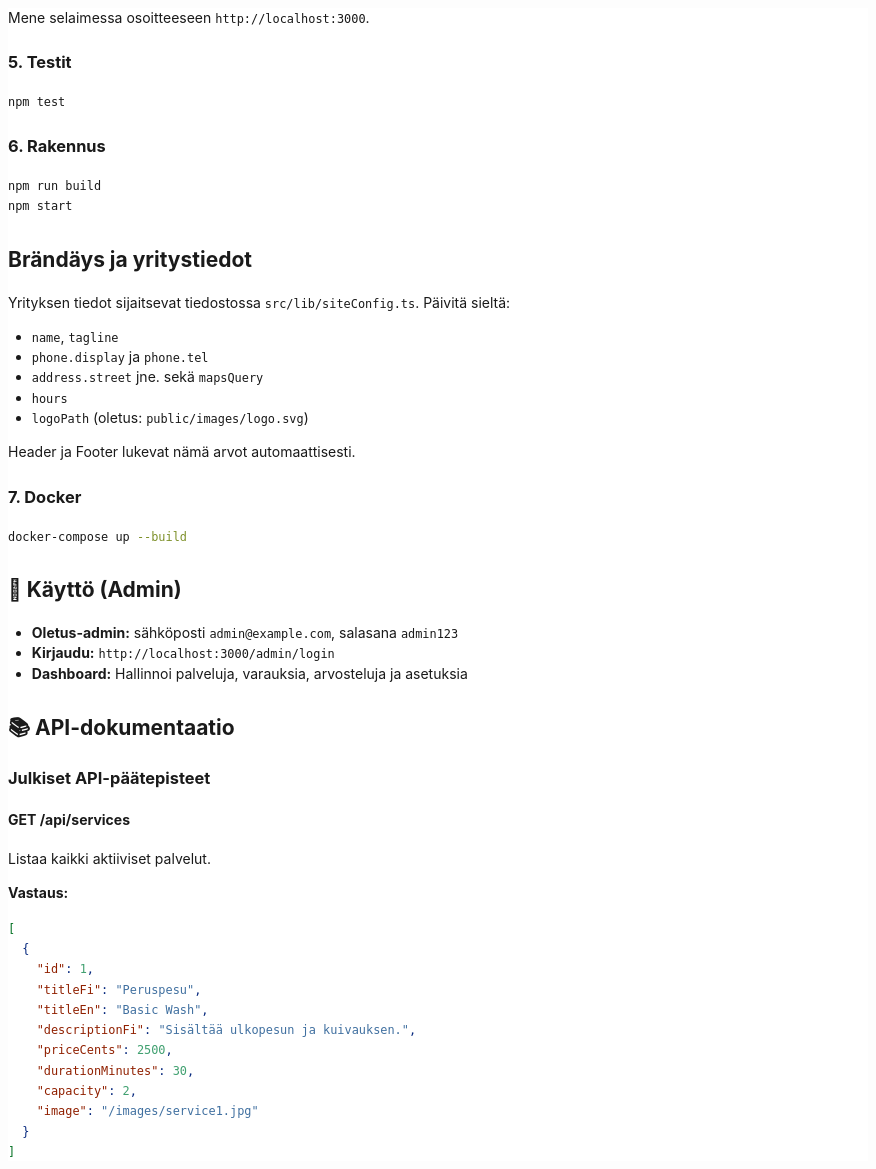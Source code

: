 Mene selaimessa osoitteeseen `http://localhost:3000`.

### 5. Testit
```bash
npm test
```

### 6. Rakennus
```bash
npm run build
npm start
```

## Brändäys ja yritystiedot

Yrityksen tiedot sijaitsevat tiedostossa `src/lib/siteConfig.ts`. Päivitä sieltä:

- `name`, `tagline`
- `phone.display` ja `phone.tel`
- `address.street` jne. sekä `mapsQuery`
- `hours`
- `logoPath` (oletus: `public/images/logo.svg`)

Header ja Footer lukevat nämä arvot automaattisesti.

### 7. Docker
```bash
docker-compose up --build
```

## 🔐 Käyttö (Admin)

- **Oletus-admin:** sähköposti `admin@example.com`, salasana `admin123`
- **Kirjaudu:** `http://localhost:3000/admin/login`
- **Dashboard:** Hallinnoi palveluja, varauksia, arvosteluja ja asetuksia

## 📚 API-dokumentaatio

### Julkiset API-päätepisteet

#### GET /api/services
Listaa kaikki aktiiviset palvelut.

**Vastaus:**
```json
[
  {
    "id": 1,
    "titleFi": "Peruspesu",
    "titleEn": "Basic Wash",
    "descriptionFi": "Sisältää ulkopesun ja kuivauksen.",
    "priceCents": 2500,
    "durationMinutes": 30,
    "capacity": 2,
    "image": "/images/service1.jpg"
  }
]
```

